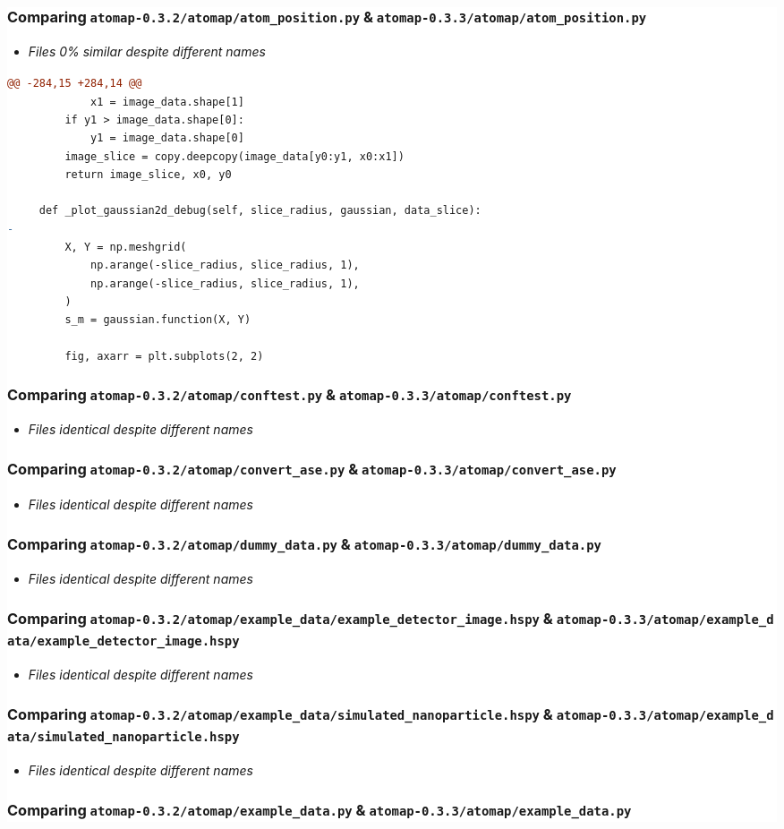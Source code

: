 ### Comparing `atomap-0.3.2/atomap/atom_position.py` & `atomap-0.3.3/atomap/atom_position.py`

 * *Files 0% similar despite different names*

```diff
@@ -284,15 +284,14 @@
             x1 = image_data.shape[1]
         if y1 > image_data.shape[0]:
             y1 = image_data.shape[0]
         image_slice = copy.deepcopy(image_data[y0:y1, x0:x1])
         return image_slice, x0, y0
 
     def _plot_gaussian2d_debug(self, slice_radius, gaussian, data_slice):
-
         X, Y = np.meshgrid(
             np.arange(-slice_radius, slice_radius, 1),
             np.arange(-slice_radius, slice_radius, 1),
         )
         s_m = gaussian.function(X, Y)
 
         fig, axarr = plt.subplots(2, 2)
```

### Comparing `atomap-0.3.2/atomap/conftest.py` & `atomap-0.3.3/atomap/conftest.py`

 * *Files identical despite different names*

### Comparing `atomap-0.3.2/atomap/convert_ase.py` & `atomap-0.3.3/atomap/convert_ase.py`

 * *Files identical despite different names*

### Comparing `atomap-0.3.2/atomap/dummy_data.py` & `atomap-0.3.3/atomap/dummy_data.py`

 * *Files identical despite different names*

### Comparing `atomap-0.3.2/atomap/example_data/example_detector_image.hspy` & `atomap-0.3.3/atomap/example_data/example_detector_image.hspy`

 * *Files identical despite different names*

### Comparing `atomap-0.3.2/atomap/example_data/simulated_nanoparticle.hspy` & `atomap-0.3.3/atomap/example_data/simulated_nanoparticle.hspy`

 * *Files identical despite different names*

### Comparing `atomap-0.3.2/atomap/example_data.py` & `atomap-0.3.3/atomap/example_data.py`
